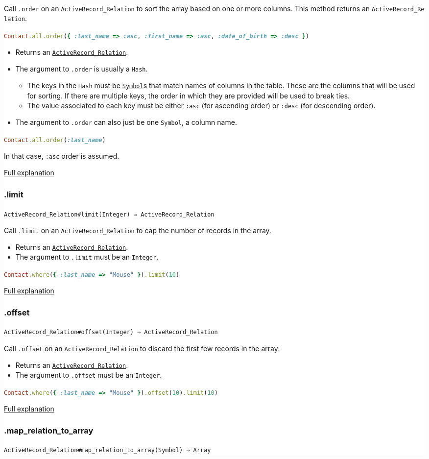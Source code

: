 Call `.order` on an `ActiveRecord_Relation` to sort the array based on one or more columns. This method returns an `ActiveRecord_Relation`.

```ruby
Contact.all.order({ :last_name => :asc, :first_name => :asc, :date_of_birth => :desc })
```

-   Returns an [`ActiveRecord_Relation`](#activerecord_relation-array-of-records).

-   The argument to `.order` is usually a `Hash`.

    -   The keys in the `Hash` must be [`Symbol`](#Interlude:-Symbol)s that match names of columns in the table. These are the columns that will be used for sorting. If there are multiple keys, the order in which they are provided will be used to break ties.
    -   The value associated to each key must be either `:asc` (for ascending order) or `:desc` (for descending order).

-   The argument to `.order` can also just be one `Symbol`, a column name.

```ruby
Contact.all.order(:last_name)
```

In that case, `:asc` order is assumed.

[Full explanation](https://chapters.firstdraft.com/chapters/770#order)

### .limit

`ActiveRecord_Relation#limit(Integer) ⇒ ActiveRecord_Relation`

Call `.limit` on an `ActiveRecord_Relation` to cap the number of records in the array.

-   Returns an [`ActiveRecord_Relation`](#activerecord_relation-array-of-records).
-   The argument to `.limit` must be an `Integer`.

```ruby
Contact.where({ :last_name => "Mouse" }).limit(10)
```

[Full explanation](https://chapters.firstdraft.com/chapters/770#limit)

### .offset

`ActiveRecord_Relation#offset(Integer) ⇒ ActiveRecord_Relation`

Call `.offset` on an `ActiveRecord_Relation` to discard the first few records in the array:

-   Returns an [`ActiveRecord_Relation`](#activerecord_relation-array-of-records).
-   The argument to `.offset` must be an `Integer`.

```ruby
Contact.where({ :last_name => "Mouse" }).offset(10).limit(10)
```

[Full explanation](https://chapters.firstdraft.com/chapters/770#offset)

### .map_relation_to_array

`ActiveRecord_Relation#map_relation_to_array(Symbol) ⇒ Array`
